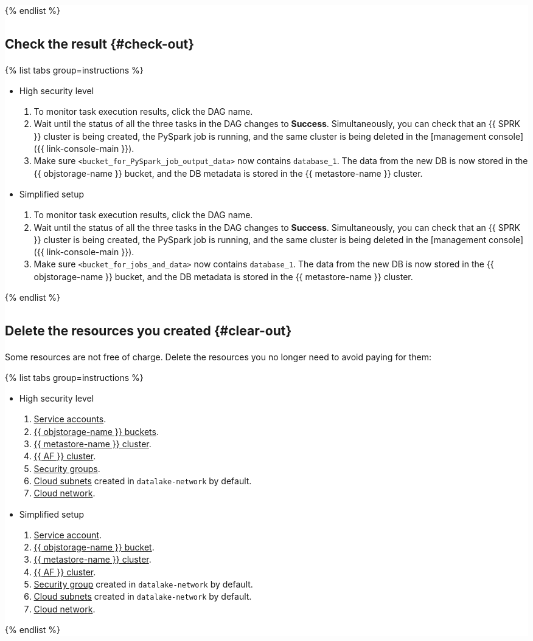 {% endlist %}

## Check the result {#check-out}

{% list tabs group=instructions %}

* High security level

  1. To monitor task execution results, click the DAG name.
  1. Wait until the status of all the three tasks in the DAG changes to **Success**. Simultaneously, you can check that an {{ SPRK }} cluster is being created, the PySpark job is running, and the same cluster is being deleted in the [management console]({{ link-console-main }}).
  1. Make sure `<bucket_for_PySpark_job_output_data>` now contains `database_1`. The data from the new DB is now stored in the {{ objstorage-name }} bucket, and the DB metadata is stored in the {{ metastore-name }} cluster.

* Simplified setup

  1. To monitor task execution results, click the DAG name.
  1. Wait until the status of all the three tasks in the DAG changes to **Success**. Simultaneously, you can check that an {{ SPRK }} cluster is being created, the PySpark job is running, and the same cluster is being deleted in the [management console]({{ link-console-main }}).
  1. Make sure `<bucket_for_jobs_and_data>` now contains `database_1`. The data from the new DB is now stored in the {{ objstorage-name }} bucket, and the DB metadata is stored in the {{ metastore-name }} cluster.

{% endlist %}
 
## Delete the resources you created {#clear-out}

Some resources are not free of charge. Delete the resources you no longer need to avoid paying for them:

{% list tabs group=instructions %}

* High security level

  1. [Service accounts](../../../iam/operations/sa/delete.md).
  1. [{{ objstorage-name }} buckets](../../../storage/operations/buckets/delete.md).
  1. [{{ metastore-name }} cluster](../../../metadata-hub/operations/metastore/cluster-delete.md).
  1. [{{ AF }} cluster](../../../managed-airflow/operations/cluster-delete.md).
  1. [Security groups](../../../vpc/operations/security-group-delete.md).
  1. [Cloud subnets](../../../vpc/operations/subnet-delete.md) created in `datalake-network` by default.
  1. [Cloud network](../../../vpc/operations/network-delete.md).

* Simplified setup

  1. [Service account](../../../iam/operations/sa/delete.md).
  1. [{{ objstorage-name }} bucket](../../../storage/operations/buckets/delete.md).
  1. [{{ metastore-name }} cluster](../../../metadata-hub/operations/metastore/cluster-delete.md).
  1. [{{ AF }} cluster](../../../managed-airflow/operations/cluster-delete.md).
  1. [Security group](../../../vpc/operations/security-group-delete.md) created in `datalake-network` by default.
  1. [Cloud subnets](../../../vpc/operations/subnet-delete.md) created in `datalake-network` by default.
  1. [Cloud network](../../../vpc/operations/network-delete.md).

{% endlist %}

